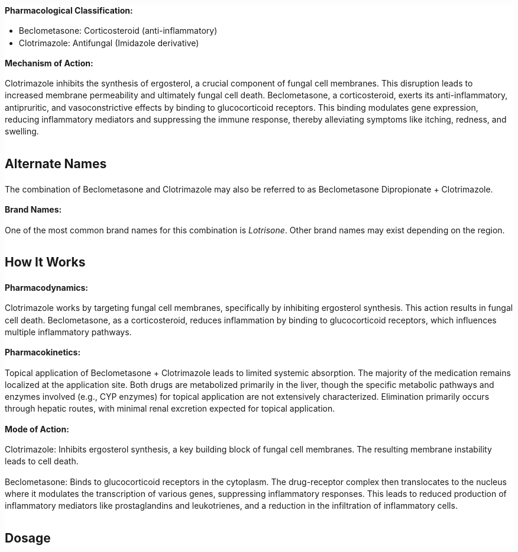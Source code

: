 **Pharmacological Classification:**

* Beclometasone: Corticosteroid (anti-inflammatory)
* Clotrimazole:  Antifungal (Imidazole derivative)

**Mechanism of Action:**

Clotrimazole inhibits the synthesis of ergosterol, a crucial component of fungal cell membranes. This disruption leads to increased membrane permeability and ultimately fungal cell death. Beclometasone, a corticosteroid, exerts its anti-inflammatory, antipruritic, and vasoconstrictive effects by binding to glucocorticoid receptors. This binding modulates gene expression, reducing inflammatory mediators and suppressing the immune response, thereby alleviating symptoms like itching, redness, and swelling.


## **Alternate Names**

The combination of Beclometasone and Clotrimazole may also be referred to as Beclometasone Dipropionate + Clotrimazole. 

**Brand Names:**

One of the most common brand names for this combination is *Lotrisone*. Other brand names may exist depending on the region.



## **How It Works**

**Pharmacodynamics:**

Clotrimazole works by targeting fungal cell membranes, specifically by inhibiting ergosterol synthesis. This action results in fungal cell death. Beclometasone, as a corticosteroid, reduces inflammation by binding to glucocorticoid receptors, which influences multiple inflammatory pathways.

**Pharmacokinetics:**

Topical application of Beclometasone + Clotrimazole leads to limited systemic absorption.  The majority of the medication remains localized at the application site. Both drugs are metabolized primarily in the liver, though the specific metabolic pathways and enzymes involved (e.g., CYP enzymes) for topical application are not extensively characterized. Elimination primarily occurs through hepatic routes, with minimal renal excretion expected for topical application.

**Mode of Action:**

Clotrimazole: Inhibits ergosterol synthesis, a key building block of fungal cell membranes. The resulting membrane instability leads to cell death.

Beclometasone: Binds to glucocorticoid receptors in the cytoplasm.  The drug-receptor complex then translocates to the nucleus where it modulates the transcription of various genes, suppressing inflammatory responses. This leads to reduced production of inflammatory mediators like prostaglandins and leukotrienes, and a reduction in the infiltration of inflammatory cells.



## **Dosage**


